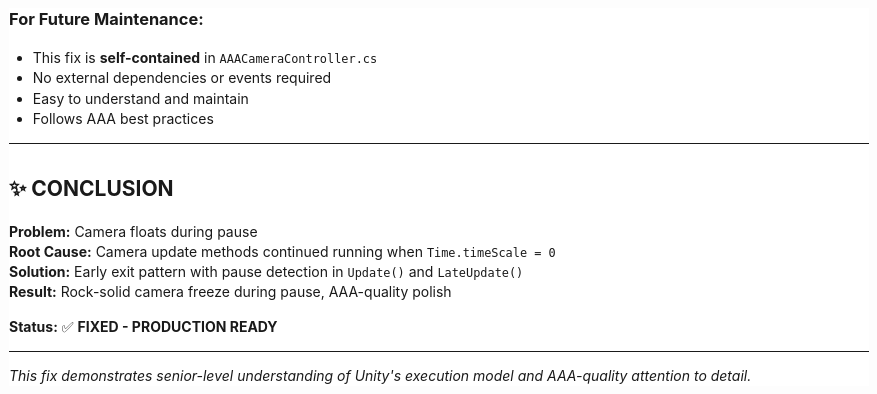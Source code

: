 ### **For Future Maintenance:**
- This fix is **self-contained** in `AAACameraController.cs`
- No external dependencies or events required
- Easy to understand and maintain
- Follows AAA best practices

---

## ✨ CONCLUSION

**Problem:** Camera floats during pause  
**Root Cause:** Camera update methods continued running when `Time.timeScale = 0`  
**Solution:** Early exit pattern with pause detection in `Update()` and `LateUpdate()`  
**Result:** Rock-solid camera freeze during pause, AAA-quality polish

**Status:** ✅ **FIXED - PRODUCTION READY**

---

*This fix demonstrates senior-level understanding of Unity's execution model and AAA-quality attention to detail.*
